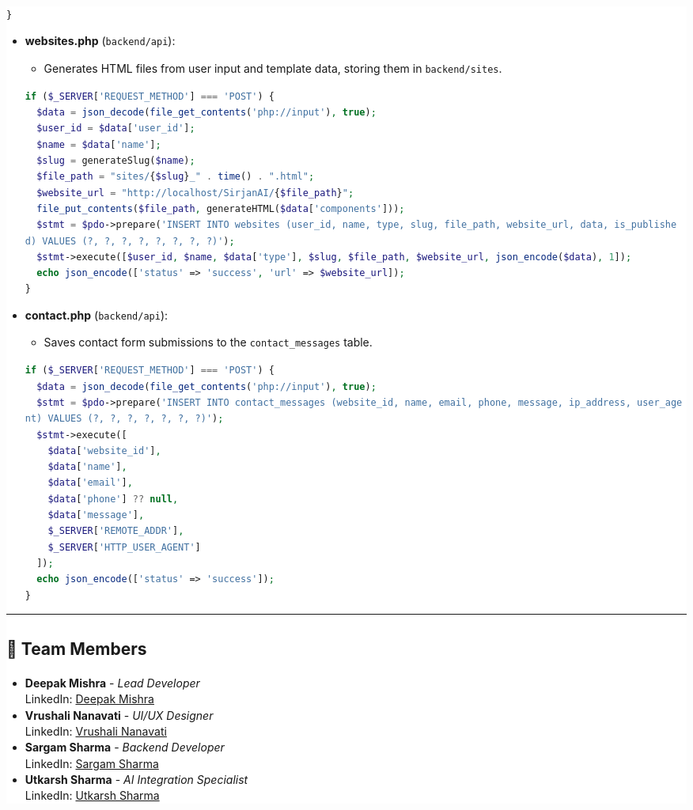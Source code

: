   ```php
  }
  ```

- **websites.php** (`backend/api`):
  - Generates HTML files from user input and template data, storing them in `backend/sites`.
  ```php
  if ($_SERVER['REQUEST_METHOD'] === 'POST') {
    $data = json_decode(file_get_contents('php://input'), true);
    $user_id = $data['user_id'];
    $name = $data['name'];
    $slug = generateSlug($name);
    $file_path = "sites/{$slug}_" . time() . ".html";
    $website_url = "http://localhost/SirjanAI/{$file_path}";
    file_put_contents($file_path, generateHTML($data['components']));
    $stmt = $pdo->prepare('INSERT INTO websites (user_id, name, type, slug, file_path, website_url, data, is_published) VALUES (?, ?, ?, ?, ?, ?, ?, ?)');
    $stmt->execute([$user_id, $name, $data['type'], $slug, $file_path, $website_url, json_encode($data), 1]);
    echo json_encode(['status' => 'success', 'url' => $website_url]);
  }
  ```

- **contact.php** (`backend/api`):
  - Saves contact form submissions to the `contact_messages` table.
  ```php
  if ($_SERVER['REQUEST_METHOD'] === 'POST') {
    $data = json_decode(file_get_contents('php://input'), true);
    $stmt = $pdo->prepare('INSERT INTO contact_messages (website_id, name, email, phone, message, ip_address, user_agent) VALUES (?, ?, ?, ?, ?, ?, ?)');
    $stmt->execute([
      $data['website_id'],
      $data['name'],
      $data['email'],
      $data['phone'] ?? null,
      $data['message'],
      $_SERVER['REMOTE_ADDR'],
      $_SERVER['HTTP_USER_AGENT']
    ]);
    echo json_encode(['status' => 'success']);
  }
  ```

---

## 👥 Team Members
- **Deepak Mishra** - *Lead Developer*  
  LinkedIn: [Deepak Mishra](https://www.linkedin.com/in/ddevguru)
- **Vrushali Nanavati** - *UI/UX Designer*  
  LinkedIn: [Vrushali Nanavati](https://www.linkedin.com/in/vrushali-nanavati-3ba606208)
- **Sargam Sharma** - *Backend Developer*  
  LinkedIn: [Sargam Sharma](http://www.linkedin.com/in/sargam-sharma-9664b1301)
- **Utkarsh Sharma** - *AI Integration Specialist*  
  LinkedIn: [Utkarsh Sharma](https://www.linkedin.com/in/utkarsh-sharma-901234)
